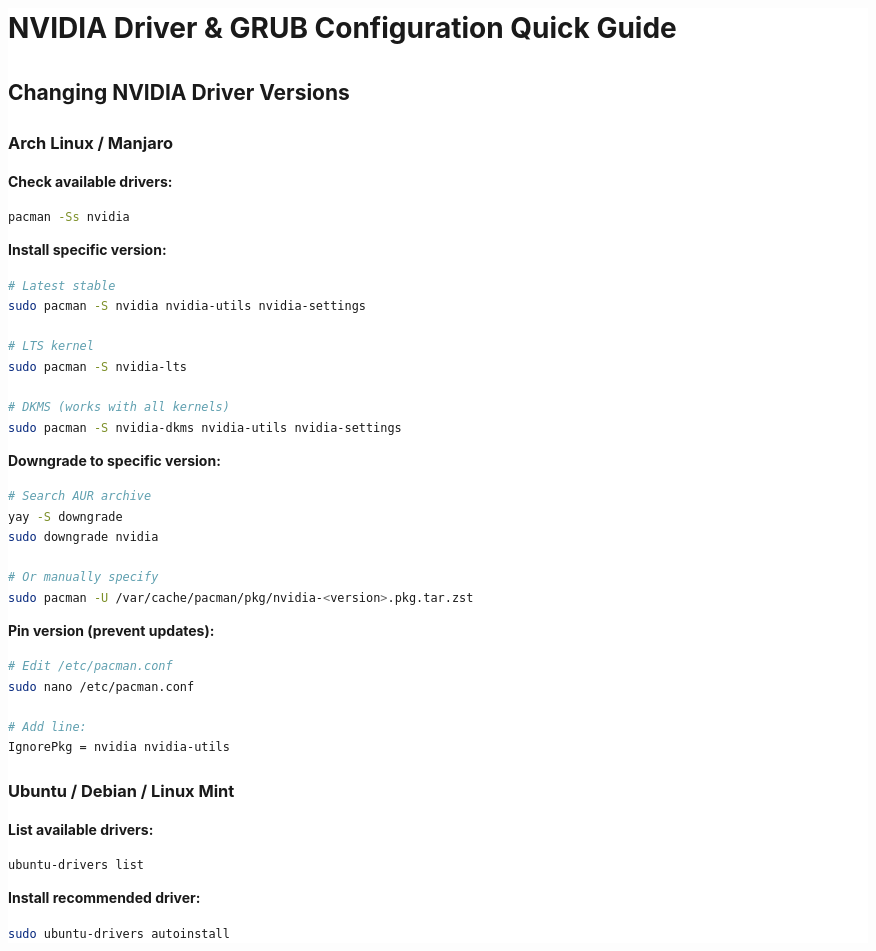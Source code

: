 # NVIDIA Driver & GRUB Configuration Quick Guide

## Changing NVIDIA Driver Versions

### Arch Linux / Manjaro

**Check available drivers:**
```bash
pacman -Ss nvidia
```

**Install specific version:**
```bash
# Latest stable
sudo pacman -S nvidia nvidia-utils nvidia-settings

# LTS kernel
sudo pacman -S nvidia-lts

# DKMS (works with all kernels)
sudo pacman -S nvidia-dkms nvidia-utils nvidia-settings
```

**Downgrade to specific version:**
```bash
# Search AUR archive
yay -S downgrade
sudo downgrade nvidia

# Or manually specify
sudo pacman -U /var/cache/pacman/pkg/nvidia-<version>.pkg.tar.zst
```

**Pin version (prevent updates):**
```bash
# Edit /etc/pacman.conf
sudo nano /etc/pacman.conf

# Add line:
IgnorePkg = nvidia nvidia-utils
```

### Ubuntu / Debian / Linux Mint

**List available drivers:**
```bash
ubuntu-drivers list
```

**Install recommended driver:**
```bash
sudo ubuntu-drivers autoinstall
```
